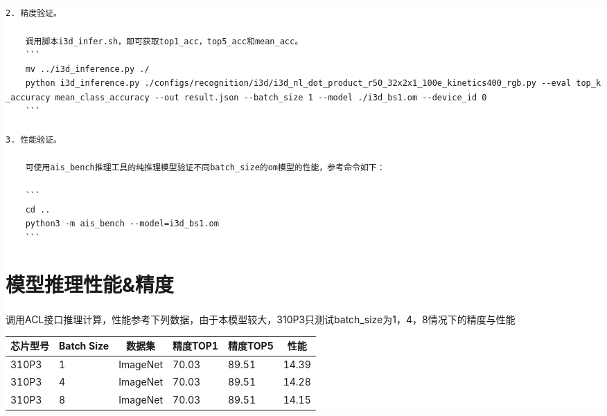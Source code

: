     2. 精度验证。

        调用脚本i3d_infer.sh，即可获取top1_acc，top5_acc和mean_acc。
        ```
        mv ../i3d_inference.py ./
        python i3d_inference.py ./configs/recognition/i3d/i3d_nl_dot_product_r50_32x2x1_100e_kinetics400_rgb.py --eval top_k_accuracy mean_class_accuracy --out result.json --batch_size 1 --model ./i3d_bs1.om --device_id 0
        ```

    3. 性能验证。

        可使用ais_bench推理工具的纯推理模型验证不同batch_size的om模型的性能，参考命令如下：

        ```
        cd ..
        python3 -m ais_bench --model=i3d_bs1.om
        ```

# 模型推理性能&精度<a name="ZH-CN_TOPIC_0000001172201573"></a>

调用ACL接口推理计算，性能参考下列数据，由于本模型较大，310P3只测试batch_size为1，4，8情况下的精度与性能

| 芯片型号 | Batch Size | 数据集|  精度TOP1 | 精度TOP5 | 性能|
| --------- | ----| ----------| ------     |---------|---------|
| 310P3 |  1       | ImageNet |   70.03     |  89.51  |  14.39     |
| 310P3 |  4       | ImageNet |   70.03    |   89.51 |  14.28     |
| 310P3 |  8       | ImageNet |   70.03    |   89.51 |  14.15   |
